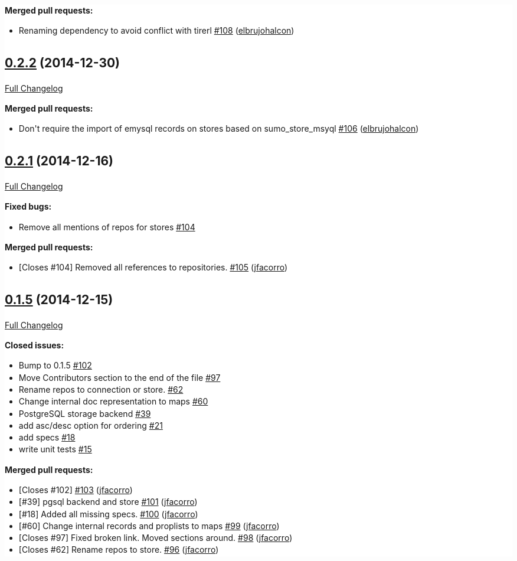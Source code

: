 **Merged pull requests:**

- Renaming dependency to avoid conflict with tirerl [\#108](https://github.com/inaka/sumo_db/pull/108) ([elbrujohalcon](https://github.com/elbrujohalcon))

## [0.2.2](https://github.com/inaka/sumo_db/tree/0.2.2) (2014-12-30)
[Full Changelog](https://github.com/inaka/sumo_db/compare/0.2.1...0.2.2)

**Merged pull requests:**

- Don't require the import of emysql records on stores based on sumo\_store\_msyql [\#106](https://github.com/inaka/sumo_db/pull/106) ([elbrujohalcon](https://github.com/elbrujohalcon))

## [0.2.1](https://github.com/inaka/sumo_db/tree/0.2.1) (2014-12-16)
[Full Changelog](https://github.com/inaka/sumo_db/compare/0.1.5...0.2.1)

**Fixed bugs:**

- Remove all mentions of repos for stores [\#104](https://github.com/inaka/sumo_db/issues/104)

**Merged pull requests:**

- \[Closes \#104\] Removed all references to repositories. [\#105](https://github.com/inaka/sumo_db/pull/105) ([jfacorro](https://github.com/jfacorro))

## [0.1.5](https://github.com/inaka/sumo_db/tree/0.1.5) (2014-12-15)
[Full Changelog](https://github.com/inaka/sumo_db/compare/0.1.4...0.1.5)

**Closed issues:**

- Bump to 0.1.5 [\#102](https://github.com/inaka/sumo_db/issues/102)
- Move Contributors section to the end of the file [\#97](https://github.com/inaka/sumo_db/issues/97)
- Rename repos to connection or store. [\#62](https://github.com/inaka/sumo_db/issues/62)
- Change internal doc representation to maps [\#60](https://github.com/inaka/sumo_db/issues/60)
- PostgreSQL storage backend [\#39](https://github.com/inaka/sumo_db/issues/39)
- add asc/desc option for ordering [\#21](https://github.com/inaka/sumo_db/issues/21)
- add specs [\#18](https://github.com/inaka/sumo_db/issues/18)
- write unit tests [\#15](https://github.com/inaka/sumo_db/issues/15)

**Merged pull requests:**

- \[Closes \#102\] [\#103](https://github.com/inaka/sumo_db/pull/103) ([jfacorro](https://github.com/jfacorro))
- \[\#39\] pgsql backend and store [\#101](https://github.com/inaka/sumo_db/pull/101) ([jfacorro](https://github.com/jfacorro))
- \[\#18\] Added all missing specs. [\#100](https://github.com/inaka/sumo_db/pull/100) ([jfacorro](https://github.com/jfacorro))
- \[\#60\] Change internal records and proplists to maps [\#99](https://github.com/inaka/sumo_db/pull/99) ([jfacorro](https://github.com/jfacorro))
- \[Closes \#97\] Fixed broken link. Moved sections around. [\#98](https://github.com/inaka/sumo_db/pull/98) ([jfacorro](https://github.com/jfacorro))
- \[Closes \#62\] Rename repos to store. [\#96](https://github.com/inaka/sumo_db/pull/96) ([jfacorro](https://github.com/jfacorro))
